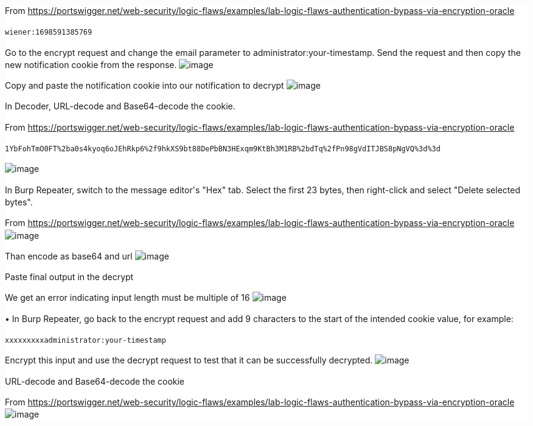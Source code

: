 From <https://portswigger.net/web-security/logic-flaws/examples/lab-logic-flaws-authentication-bypass-via-encryption-oracle> 

```
wiener:1698591385769
```  

Go to the encrypt request and change the email parameter to administrator:your-timestamp. Send the request and then copy the new notification cookie from the response. 
![image](https://github.com/VietTheBarbarian/Manual-Application-Testing/assets/56415307/74596961-f45a-4097-9c19-5f7f172bc54d)


Copy and paste the notification cookie into our notification to decrypt
![image](https://github.com/VietTheBarbarian/Manual-Application-Testing/assets/56415307/699c0fbd-892d-4eb5-b146-ad7adf7d03c0)


In Decoder, URL-decode and Base64-decode the cookie.

From <https://portswigger.net/web-security/logic-flaws/examples/lab-logic-flaws-authentication-bypass-via-encryption-oracle> 

```
1YbFohTmO0FT%2ba0s4kyoq6oJEhRkp6%2f9hkXS9bt88DePbBN3HExqm9KtBh3M1RB%2bdTq%2fPn98gVdITJBS8pNgVQ%3d%3d
```
![image](https://github.com/VietTheBarbarian/Manual-Application-Testing/assets/56415307/f2c7ff32-c913-4896-822d-1da82810b922)



In Burp Repeater, switch to the message editor's "Hex" tab. Select the first 23 bytes, then right-click and select "Delete selected bytes". 

From <https://portswigger.net/web-security/logic-flaws/examples/lab-logic-flaws-authentication-bypass-via-encryption-oracle> 
![image](https://github.com/VietTheBarbarian/Manual-Application-Testing/assets/56415307/a43f796c-fa88-4ef5-b573-c264a48746cf)


Than encode as base64 and url
![image](https://github.com/VietTheBarbarian/Manual-Application-Testing/assets/56415307/1414e38d-8234-45e5-b380-0a36967777a6)

Paste final output in the decrypt

We get an error indicating input length must be multiple of 16
![image](https://github.com/VietTheBarbarian/Manual-Application-Testing/assets/56415307/e576eb0e-cda1-4a5d-8970-faaa0d3afe73)


• In Burp Repeater, go back to the encrypt request and add 9 characters to the start of the intended cookie value, for example: 
```
xxxxxxxxxadministrator:your-timestamp
``` 
Encrypt this input and use the decrypt request to test that it can be successfully decrypted. 
![image](https://github.com/VietTheBarbarian/Manual-Application-Testing/assets/56415307/6ad0d5a0-bd19-46ec-be34-830ee2802eaa)


URL-decode and Base64-decode the cookie

From <https://portswigger.net/web-security/logic-flaws/examples/lab-logic-flaws-authentication-bypass-via-encryption-oracle> 
![image](https://github.com/VietTheBarbarian/Manual-Application-Testing/assets/56415307/58e142e6-2c31-44a2-84da-1085495346be)
